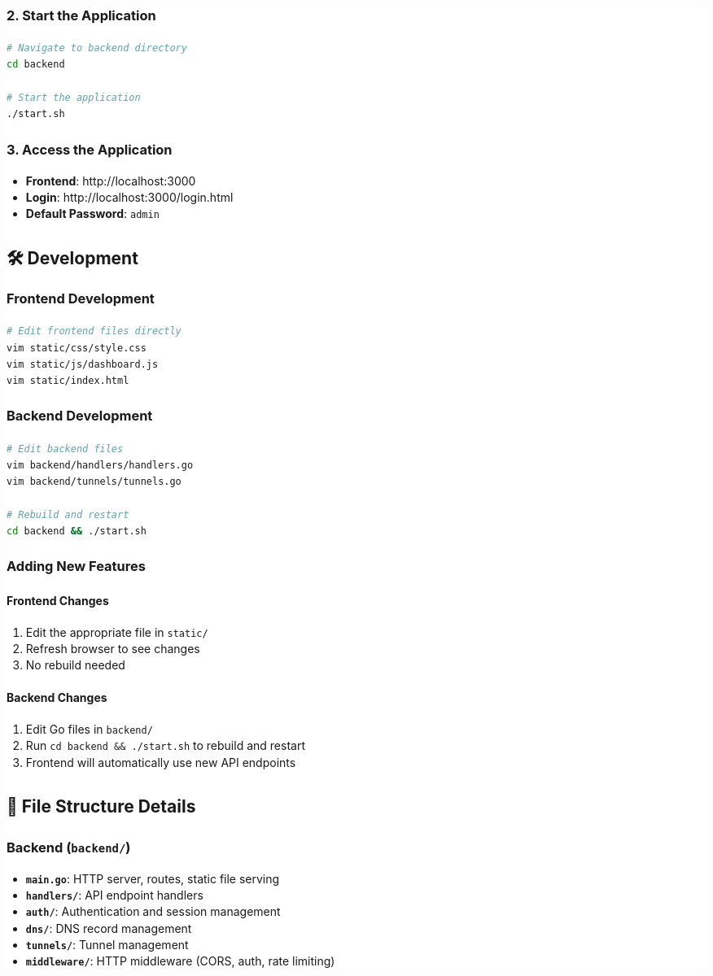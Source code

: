 ### **2. Start the Application**
```bash
# Navigate to backend directory
cd backend

# Start the application
./start.sh
```

### **3. Access the Application**
- **Frontend**: http://localhost:3000
- **Login**: http://localhost:3000/login.html
- **Default Password**: `admin`

## 🛠️ Development

### **Frontend Development**
```bash
# Edit frontend files directly
vim static/css/style.css
vim static/js/dashboard.js
vim static/index.html
```

### **Backend Development**
```bash
# Edit backend files
vim backend/handlers/handlers.go
vim backend/tunnels/tunnels.go

# Rebuild and restart
cd backend && ./start.sh
```

### **Adding New Features**

#### **Frontend Changes**
1. Edit the appropriate file in `static/`
2. Refresh browser to see changes
3. No rebuild needed

#### **Backend Changes**
1. Edit Go files in `backend/`
2. Run `cd backend && ./start.sh` to rebuild and restart
3. Frontend will automatically use new API endpoints

## 📁 File Structure Details

### **Backend (`backend/`)**
- **`main.go`**: HTTP server, routes, static file serving
- **`handlers/`**: API endpoint handlers
- **`auth/`**: Authentication and session management
- **`dns/`**: DNS record management
- **`tunnels/`**: Tunnel management
- **`middleware/`**: HTTP middleware (CORS, auth, rate limiting)
